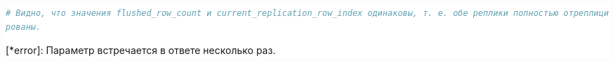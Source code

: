 ```bash
# Видно, что значения flushed_row_count и current_replication_row_index одинаковы, т. е. обе реплики полностью отреплицированы.
```

[*error]: Параметр встречается в ответе несколько раз.
